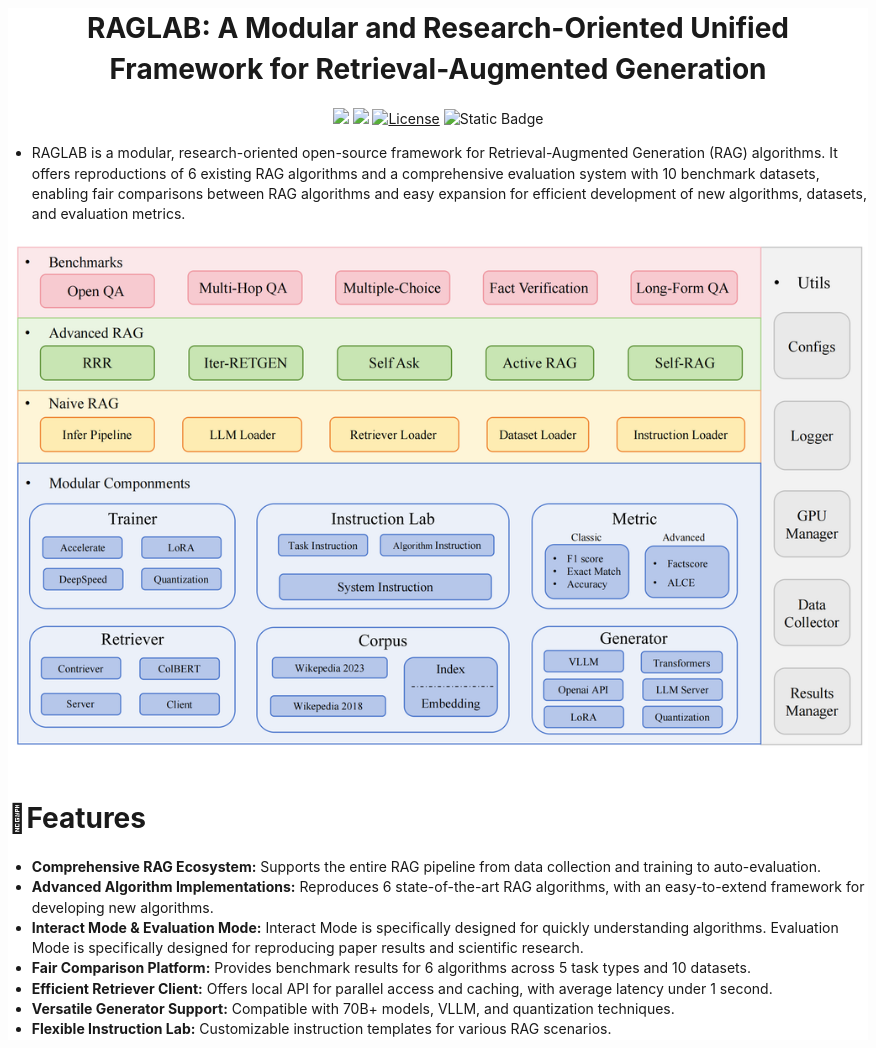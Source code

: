 # <div align="center">RAGLAB: A Modular and Research-Oriented Unified Framework for Retrieval-Augmented Generation</div>

<div align="center">
<a href="https://arxiv.org/abs/2408.11381" target="_blank"><img src=https://img.shields.io/badge/arXiv-b5212f.svg?logo=arxiv></a>
<a href="https://huggingface.co/datasets/RAGLAB/data" target="_blank"><img src=https://img.shields.io/badge/%F0%9F%A4%97%20HuggingFace%20Datasets-27b3b4.svg></a>
<a href="https://github.com/fate-ubw/RAGLAB/blob/main/LICENSE"><img alt="License" src="https://img.shields.io/badge/LICENSE-MIT-green"></a>
<a><img alt="Static Badge" src="https://img.shields.io/badge/made_with-Python-blue"></a>
</div>

- RAGLAB is a modular, research-oriented open-source framework for Retrieval-Augmented Generation (RAG) algorithms. It offers reproductions of 6 existing RAG algorithms and a comprehensive evaluation system with 10 benchmark datasets, enabling fair comparisons between RAG algorithms and easy expansion for efficient development of new algorithms, datasets, and evaluation metrics.


![figure-1](./figures/Raglab-figure-1.png)

# 🌟Features
- **Comprehensive RAG Ecosystem:** Supports the entire RAG pipeline from data collection and training to auto-evaluation.
- **Advanced Algorithm Implementations:** Reproduces 6 state-of-the-art RAG algorithms, with an easy-to-extend framework for developing new algorithms.
- **Interact Mode & Evaluation Mode:** Interact Mode is specifically designed for quickly understanding algorithms. Evaluation Mode is specifically designed for reproducing paper results and scientific research.
- **Fair Comparison Platform:** Provides benchmark results for 6 algorithms across 5 task types and 10 datasets.
- **Efficient Retriever Client:** Offers local API for parallel access and caching, with average latency under 1 second.
- **Versatile Generator Support:** Compatible with 70B+ models, VLLM, and quantization techniques.
- **Flexible Instruction Lab:** Customizable instruction templates for various RAG scenarios.
